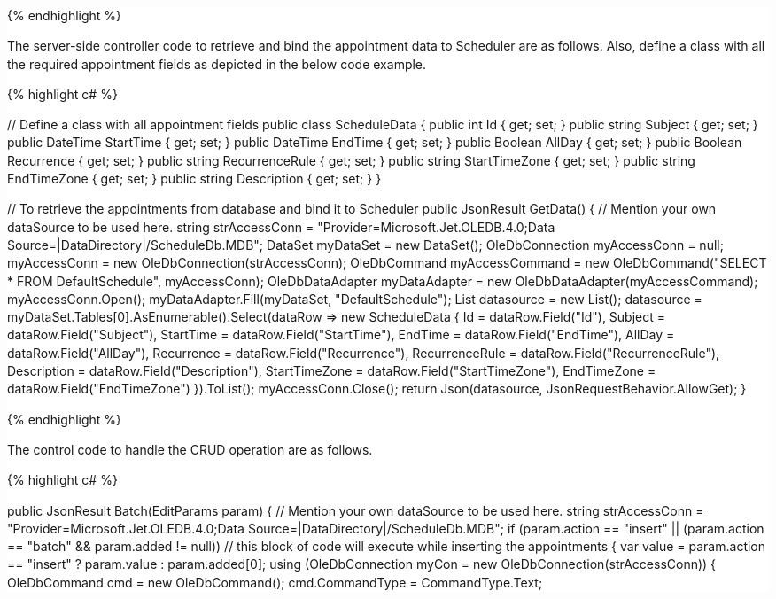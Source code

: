 
{% endhighlight %}

The server-side controller code to retrieve and bind the appointment data to Scheduler are as follows. Also, define a class with all the required appointment fields as depicted in the below code example.

{% highlight c# %}

// Define a class with all appointment fields
public class ScheduleData
{
    public int Id { get; set; }
    public string Subject { get; set; }
    public DateTime StartTime { get; set; }
    public DateTime EndTime { get; set; }
    public Boolean AllDay { get; set; }
    public Boolean Recurrence { get; set; }
    public string RecurrenceRule { get; set; }
    public string StartTimeZone { get; set; }
    public string EndTimeZone { get; set; }
    public string Description { get; set; }
}

// To retrieve the appointments from database and bind it to Scheduler
public JsonResult GetData()
{
    // Mention your own dataSource to be used here.
    string strAccessConn = "Provider=Microsoft.Jet.OLEDB.4.0;Data Source=|DataDirectory|/ScheduleDb.MDB";
    DataSet myDataSet = new DataSet();
    OleDbConnection myAccessConn = null;
    myAccessConn = new OleDbConnection(strAccessConn);
    OleDbCommand myAccessCommand = new OleDbCommand("SELECT * FROM DefaultSchedule", myAccessConn);
    OleDbDataAdapter myDataAdapter = new OleDbDataAdapter(myAccessCommand);
    myAccessConn.Open();
    myDataAdapter.Fill(myDataSet, "DefaultSchedule");
    List<ScheduleData> datasource = new List<ScheduleData>();
    datasource = myDataSet.Tables[0].AsEnumerable().Select(dataRow => new ScheduleData { Id = dataRow.Field<int>("Id"), Subject = dataRow.Field<string>("Subject"), StartTime = dataRow.Field<DateTime>("StartTime"), EndTime = dataRow.Field<DateTime>("EndTime"), AllDay = dataRow.Field<bool>("AllDay"), Recurrence = dataRow.Field<bool>("Recurrence"), RecurrenceRule = dataRow.Field<string>("RecurrenceRule"), Description = dataRow.Field<string>("Description"), StartTimeZone = dataRow.Field<string>("StartTimeZone"), EndTimeZone = dataRow.Field<string>("EndTimeZone") }).ToList();
    myAccessConn.Close();
    return Json(datasource, JsonRequestBehavior.AllowGet);
}

{% endhighlight %}

The control code to handle the CRUD operation are as follows.

{% highlight c# %}

public JsonResult Batch(EditParams param)
{
    // Mention your own dataSource to be used here.
    string strAccessConn = "Provider=Microsoft.Jet.OLEDB.4.0;Data Source=|DataDirectory|/ScheduleDb.MDB";
    if (param.action == "insert" || (param.action == "batch" && param.added != null))  // this block of code will execute while inserting the appointments
    {
        var value = param.action == "insert" ? param.value : param.added[0];
        using (OleDbConnection myCon = new OleDbConnection(strAccessConn))
        {
            OleDbCommand cmd = new OleDbCommand();
            cmd.CommandType = CommandType.Text;